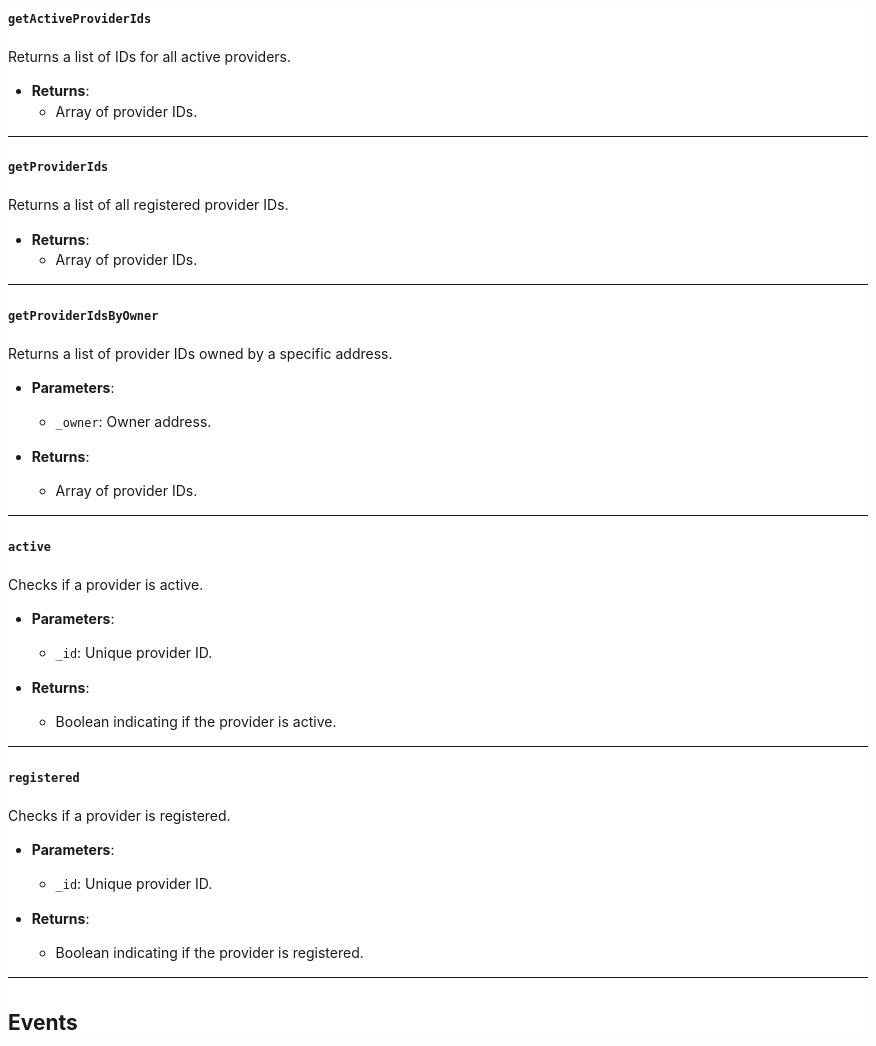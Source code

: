 
#### `getActiveProviderIds`

Returns a list of IDs for all active providers.

-   **Returns**:
    -   Array of provider IDs.

---

#### `getProviderIds`

Returns a list of all registered provider IDs.

-   **Returns**:
    -   Array of provider IDs.

---

#### `getProviderIdsByOwner`

Returns a list of provider IDs owned by a specific address.

-   **Parameters**:

    -   `_owner`: Owner address.

-   **Returns**:
    -   Array of provider IDs.

---

#### `active`

Checks if a provider is active.

-   **Parameters**:

    -   `_id`: Unique provider ID.

-   **Returns**:
    -   Boolean indicating if the provider is active.

---

#### `registered`

Checks if a provider is registered.

-   **Parameters**:

    -   `_id`: Unique provider ID.

-   **Returns**:
    -   Boolean indicating if the provider is registered.

---

## Events
